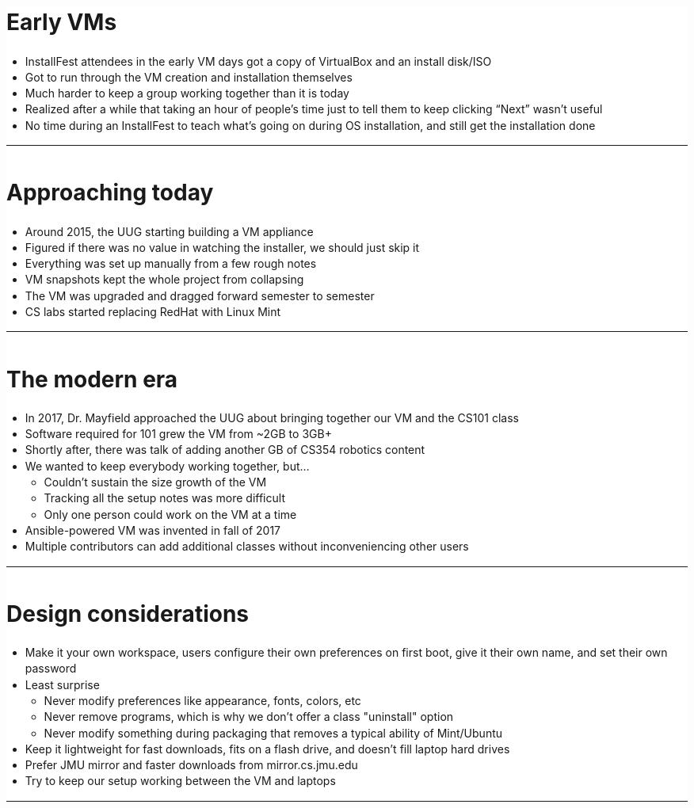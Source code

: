 
# Early VMs

- InstallFest attendees in the early VM days got a copy of VirtualBox and an install disk/ISO
- Got to run through the VM creation and installation themselves
- Much harder to keep a group working together than it is today
- Realized after a while that taking an hour of people’s time just to tell them to keep clicking “Next” wasn’t useful
- No time during an InstallFest to teach what’s going on during OS installation, and still get the installation done

---

# Approaching today

- Around 2015, the UUG starting building a VM appliance
- Figured if there was no value in watching the installer, we should just skip it
- Everything was set up manually from a few rough notes
- VM snapshots kept the whole project from collapsing
- The VM was upgraded and dragged forward semester to semester
- CS labs started replacing RedHat with Linux Mint

---

# The modern era

- In 2017, Dr. Mayfield approached the UUG about bringing together our VM and the CS101 class
- Software required for 101 grew the VM from ~2GB to 3GB+
- Shortly after, there was talk of adding another GB of CS354 robotics content
- We wanted to keep everybody working together, but…
  - Couldn’t sustain the size growth of the VM
  - Tracking all the setup notes was more difficult
  - Only one person could work on the VM at a time
- Ansible-powered VM was invented in fall of 2017
- Multiple contributors can add additional classes without inconveniencing other users

---

# Design considerations

- Make it your own workspace, users configure their own preferences on first boot, give it their own name, and set their own password
- Least surprise
  - Never modify preferences like appearance, fonts, colors, etc
  - Never remove programs, which is why we don’t offer a class "uninstall" option
  - Never modify something during packaging that removes a typical ability of Mint/Ubuntu
- Keep it lightweight for fast downloads, fits on a flash drive, and doesn’t fill laptop hard drives
- Prefer JMU mirror and faster downloads from mirror.cs.jmu.edu
- Try to keep our setup working between the VM and laptops

---